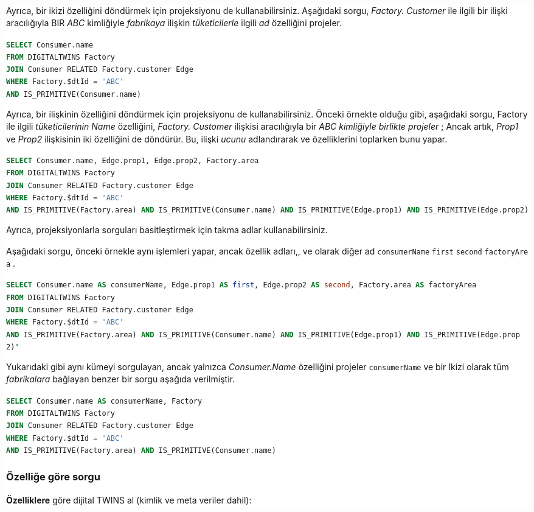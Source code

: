 Ayrıca, bir ikizi özelliğini döndürmek için projeksiyonu de kullanabilirsiniz. Aşağıdaki sorgu, *Factory. Customer* ile ilgili bir ilişki aracılığıyla BIR *ABC* kimliğiyle *fabrikaya* ilişkin *tüketicilerle* ilgili *ad* özelliğini projeler.

```sql
SELECT Consumer.name
FROM DIGITALTWINS Factory
JOIN Consumer RELATED Factory.customer Edge
WHERE Factory.$dtId = 'ABC'
AND IS_PRIMITIVE(Consumer.name)
```

Ayrıca, bir ilişkinin özelliğini döndürmek için projeksiyonu de kullanabilirsiniz. Önceki örnekte olduğu gibi, aşağıdaki sorgu, Factory ile ilgili *tüketicilerinin* *Name* özelliğini, *Factory. Customer* ilişkisi aracılığıyla bir *ABC* *kimliğiyle birlikte projeler* ; Ancak artık, *Prop1* ve *Prop2* ilişkisinin iki özelliğini de döndürür. Bu, ilişki *ucunu* adlandırarak ve özelliklerini toplarken bunu yapar.  

```sql
SELECT Consumer.name, Edge.prop1, Edge.prop2, Factory.area
FROM DIGITALTWINS Factory
JOIN Consumer RELATED Factory.customer Edge
WHERE Factory.$dtId = 'ABC'
AND IS_PRIMITIVE(Factory.area) AND IS_PRIMITIVE(Consumer.name) AND IS_PRIMITIVE(Edge.prop1) AND IS_PRIMITIVE(Edge.prop2)
```

Ayrıca, projeksiyonlarla sorguları basitleştirmek için takma adlar kullanabilirsiniz.

Aşağıdaki sorgu, önceki örnekle aynı işlemleri yapar, ancak özellik adları,, ve olarak diğer ad `consumerName` `first` `second` `factoryArea` .

```sql
SELECT Consumer.name AS consumerName, Edge.prop1 AS first, Edge.prop2 AS second, Factory.area AS factoryArea
FROM DIGITALTWINS Factory
JOIN Consumer RELATED Factory.customer Edge
WHERE Factory.$dtId = 'ABC'
AND IS_PRIMITIVE(Factory.area) AND IS_PRIMITIVE(Consumer.name) AND IS_PRIMITIVE(Edge.prop1) AND IS_PRIMITIVE(Edge.prop2)"
```

Yukarıdaki gibi aynı kümeyi sorgulayan, ancak yalnızca *Consumer.Name* özelliğini projeler `consumerName` ve bir Ikizi olarak tüm *fabrikalara* bağlayan benzer bir sorgu aşağıda verilmiştir.

```sql
SELECT Consumer.name AS consumerName, Factory
FROM DIGITALTWINS Factory
JOIN Consumer RELATED Factory.customer Edge
WHERE Factory.$dtId = 'ABC'
AND IS_PRIMITIVE(Factory.area) AND IS_PRIMITIVE(Consumer.name)
```

### <a name="query-by-property"></a>Özelliğe göre sorgu

**Özelliklere** göre dijital TWINS al (kimlik ve meta veriler dahil):
